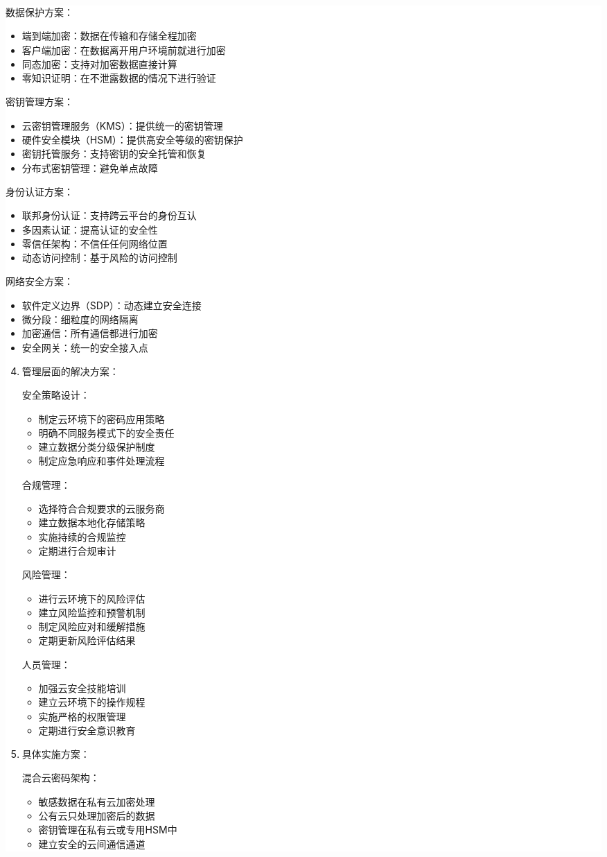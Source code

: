    数据保护方案：
   - 端到端加密：数据在传输和存储全程加密
   - 客户端加密：在数据离开用户环境前就进行加密
   - 同态加密：支持对加密数据直接计算
   - 零知识证明：在不泄露数据的情况下进行验证
   
   密钥管理方案：
   - 云密钥管理服务（KMS）：提供统一的密钥管理
   - 硬件安全模块（HSM）：提供高安全等级的密钥保护
   - 密钥托管服务：支持密钥的安全托管和恢复
   - 分布式密钥管理：避免单点故障
   
   身份认证方案：
   - 联邦身份认证：支持跨云平台的身份互认
   - 多因素认证：提高认证的安全性
   - 零信任架构：不信任任何网络位置
   - 动态访问控制：基于风险的访问控制
   
   网络安全方案：
   - 软件定义边界（SDP）：动态建立安全连接
   - 微分段：细粒度的网络隔离
   - 加密通信：所有通信都进行加密
   - 安全网关：统一的安全接入点

4. 管理层面的解决方案：
   
   安全策略设计：
   - 制定云环境下的密码应用策略
   - 明确不同服务模式下的安全责任
   - 建立数据分类分级保护制度
   - 制定应急响应和事件处理流程
   
   合规管理：
   - 选择符合合规要求的云服务商
   - 建立数据本地化存储策略
   - 实施持续的合规监控
   - 定期进行合规审计
   
   风险管理：
   - 进行云环境下的风险评估
   - 建立风险监控和预警机制
   - 制定风险应对和缓解措施
   - 定期更新风险评估结果
   
   人员管理：
   - 加强云安全技能培训
   - 建立云环境下的操作规程
   - 实施严格的权限管理
   - 定期进行安全意识教育

5. 具体实施方案：
   
   混合云密码架构：
   - 敏感数据在私有云加密处理
   - 公有云只处理加密后的数据
   - 密钥管理在私有云或专用HSM中
   - 建立安全的云间通信通道
   